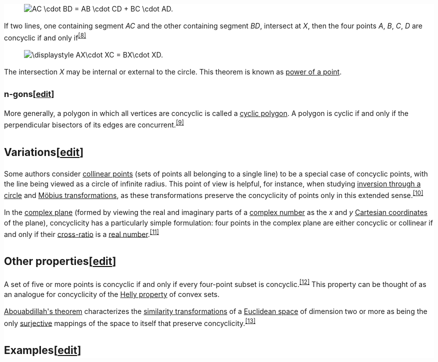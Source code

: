 <dl><dd> <img class="mwe-math-fallback-image-inline tex" alt="AC \cdot BD = AB \cdot  CD + BC \cdot AD." src="//upload.wikimedia.org/math/e/f/1/ef123b5a5aa978d244083a186753b023.png" /></dd></dl>
<p>If two lines, one  containing segment <i>AC</i> and the other containing segment <i>BD</i>, intersect at <i>X</i>, then the four points <i>A</i>, <i>B</i>, <i>C</i>, <i>D</i> are concyclic if and only if<sup id="cite_ref-8" class="reference"><a href="#cite_note-8"><span>[</span>8<span>]</span></a></sup>
</p>
<dl><dd><img class="mwe-math-fallback-image-inline tex" alt="\displaystyle AX\cdot XC = BX\cdot XD." src="//upload.wikimedia.org/math/7/f/0/7f079345bb0f2df5bde80e6de5e62aa1.png" /></dd></dl>
<p>The intersection <i>X</i> may be internal or external to the circle. This theorem is known as <a href="/wiki/Power_of_a_point" title="Power of a point">power of a point</a>.
</p>
<h3><span class="mw-headline" id="n-gons">n-gons</span><span class="mw-editsection"><span class="mw-editsection-bracket">[</span><a href="/w/index.php?title=Concyclic_points&amp;action=edit&amp;section=5" title="Edit section: n-gons">edit</a><span class="mw-editsection-bracket">]</span></span></h3>
<p>More generally, a polygon in which all vertices are concyclic is called a <a href="/wiki/Cyclic_polygon" title="Cyclic polygon" class="mw-redirect">cyclic polygon</a>. A polygon is cyclic if and only if the perpendicular bisectors of its edges are concurrent.<sup id="cite_ref-9" class="reference"><a href="#cite_note-9"><span>[</span>9<span>]</span></a></sup>
</p>
<h2><span class="mw-headline" id="Variations">Variations</span><span class="mw-editsection"><span class="mw-editsection-bracket">[</span><a href="/w/index.php?title=Concyclic_points&amp;action=edit&amp;section=6" title="Edit section: Variations">edit</a><span class="mw-editsection-bracket">]</span></span></h2>
<p>Some authors consider <a href="/wiki/Collinear_points" title="Collinear points" class="mw-redirect">collinear points</a> (sets of points all belonging to a single line) to be a special case of concyclic points, with the line being viewed as a circle of infinite radius. This point of view is helpful, for instance, when studying <a href="/wiki/Inversive_geometry" title="Inversive geometry">inversion through a circle</a> and <a href="/wiki/M%C3%B6bius_transformation" title="Möbius transformation">Möbius transformations</a>, as these transformations preserve the concyclicity of points only in this extended sense.<sup id="cite_ref-10" class="reference"><a href="#cite_note-10"><span>[</span>10<span>]</span></a></sup>
</p><p>In the <a href="/wiki/Complex_plane" title="Complex plane">complex plane</a> (formed by viewing the real and imaginary parts of a <a href="/wiki/Complex_number" title="Complex number">complex number</a> as the <i>x</i> and <i>y</i> <a href="/wiki/Cartesian_coordinates" title="Cartesian coordinates" class="mw-redirect">Cartesian coordinates</a> of the plane), concyclicity has a particularly simple formulation: four points in the complex plane are either concyclic or collinear if and only if their <a href="/wiki/Cross-ratio" title="Cross-ratio">cross-ratio</a> is a <a href="/wiki/Real_number" title="Real number">real number</a>.<sup id="cite_ref-11" class="reference"><a href="#cite_note-11"><span>[</span>11<span>]</span></a></sup>
</p>
<h2><span class="mw-headline" id="Other_properties">Other properties</span><span class="mw-editsection"><span class="mw-editsection-bracket">[</span><a href="/w/index.php?title=Concyclic_points&amp;action=edit&amp;section=7" title="Edit section: Other properties">edit</a><span class="mw-editsection-bracket">]</span></span></h2>
<p>A set of five or more points is concyclic if and only if every four-point subset is concyclic.<sup id="cite_ref-12" class="reference"><a href="#cite_note-12"><span>[</span>12<span>]</span></a></sup> This property can be thought of as an analogue for concyclicity of the <a href="/wiki/Helly_property" title="Helly property" class="mw-redirect">Helly property</a> of convex sets.
</p><p><a href="/wiki/Abouabdillah%27s_theorem" title="Abouabdillah&#39;s theorem">Abouabdillah's theorem</a> characterizes the <a href="/wiki/Similarity_transformation_(geometry)" title="Similarity transformation (geometry)" class="mw-redirect">similarity transformations</a> of a <a href="/wiki/Euclidean_space" title="Euclidean space">Euclidean space</a> of dimension two or more as being the only <a href="/wiki/Surjective" title="Surjective" class="mw-redirect">surjective</a> mappings of the space to itself that preserve concyclicity.<sup id="cite_ref-13" class="reference"><a href="#cite_note-13"><span>[</span>13<span>]</span></a></sup>
</p>
<h2><span class="mw-headline" id="Examples">Examples</span><span class="mw-editsection"><span class="mw-editsection-bracket">[</span><a href="/w/index.php?title=Concyclic_points&amp;action=edit&amp;section=8" title="Edit section: Examples">edit</a><span class="mw-editsection-bracket">]</span></span></h2>